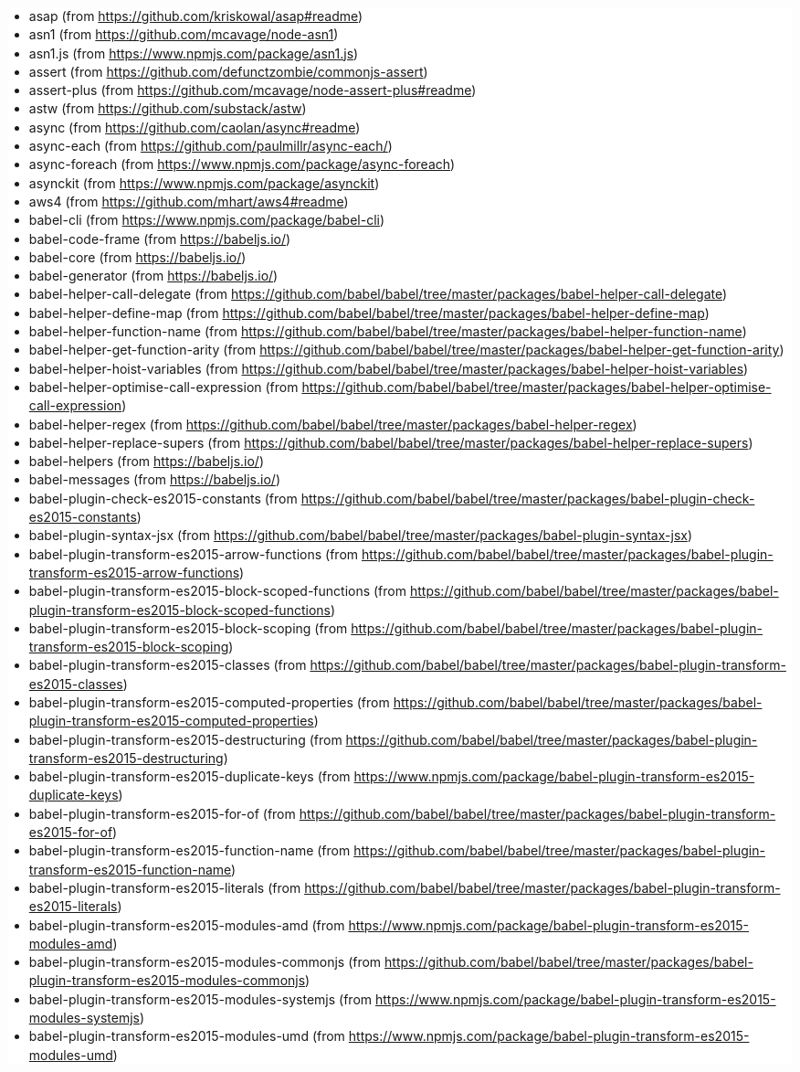 - asap (from https://github.com/kriskowal/asap#readme)
- asn1 (from https://github.com/mcavage/node-asn1)
- asn1.js (from https://www.npmjs.com/package/asn1.js)
- assert (from https://github.com/defunctzombie/commonjs-assert)
- assert-plus (from https://github.com/mcavage/node-assert-plus#readme)
- astw (from https://github.com/substack/astw)
- async (from https://github.com/caolan/async#readme)
- async-each (from https://github.com/paulmillr/async-each/)
- async-foreach (from https://www.npmjs.com/package/async-foreach)
- asynckit (from https://www.npmjs.com/package/asynckit)
- aws4 (from https://github.com/mhart/aws4#readme)
- babel-cli (from https://www.npmjs.com/package/babel-cli)
- babel-code-frame (from https://babeljs.io/)
- babel-core (from https://babeljs.io/)
- babel-generator (from https://babeljs.io/)
- babel-helper-call-delegate (from https://github.com/babel/babel/tree/master/packages/babel-helper-call-delegate)
- babel-helper-define-map (from https://github.com/babel/babel/tree/master/packages/babel-helper-define-map)
- babel-helper-function-name (from https://github.com/babel/babel/tree/master/packages/babel-helper-function-name)
- babel-helper-get-function-arity (from https://github.com/babel/babel/tree/master/packages/babel-helper-get-function-arity)
- babel-helper-hoist-variables (from https://github.com/babel/babel/tree/master/packages/babel-helper-hoist-variables)
- babel-helper-optimise-call-expression (from https://github.com/babel/babel/tree/master/packages/babel-helper-optimise-call-expression)
- babel-helper-regex (from https://github.com/babel/babel/tree/master/packages/babel-helper-regex)
- babel-helper-replace-supers (from https://github.com/babel/babel/tree/master/packages/babel-helper-replace-supers)
- babel-helpers (from https://babeljs.io/)
- babel-messages (from https://babeljs.io/)
- babel-plugin-check-es2015-constants (from https://github.com/babel/babel/tree/master/packages/babel-plugin-check-es2015-constants)
- babel-plugin-syntax-jsx (from https://github.com/babel/babel/tree/master/packages/babel-plugin-syntax-jsx)
- babel-plugin-transform-es2015-arrow-functions (from https://github.com/babel/babel/tree/master/packages/babel-plugin-transform-es2015-arrow-functions)
- babel-plugin-transform-es2015-block-scoped-functions (from https://github.com/babel/babel/tree/master/packages/babel-plugin-transform-es2015-block-scoped-functions)
- babel-plugin-transform-es2015-block-scoping (from https://github.com/babel/babel/tree/master/packages/babel-plugin-transform-es2015-block-scoping)
- babel-plugin-transform-es2015-classes (from https://github.com/babel/babel/tree/master/packages/babel-plugin-transform-es2015-classes)
- babel-plugin-transform-es2015-computed-properties (from https://github.com/babel/babel/tree/master/packages/babel-plugin-transform-es2015-computed-properties)
- babel-plugin-transform-es2015-destructuring (from https://github.com/babel/babel/tree/master/packages/babel-plugin-transform-es2015-destructuring)
- babel-plugin-transform-es2015-duplicate-keys (from https://www.npmjs.com/package/babel-plugin-transform-es2015-duplicate-keys)
- babel-plugin-transform-es2015-for-of (from https://github.com/babel/babel/tree/master/packages/babel-plugin-transform-es2015-for-of)
- babel-plugin-transform-es2015-function-name (from https://github.com/babel/babel/tree/master/packages/babel-plugin-transform-es2015-function-name)
- babel-plugin-transform-es2015-literals (from https://github.com/babel/babel/tree/master/packages/babel-plugin-transform-es2015-literals)
- babel-plugin-transform-es2015-modules-amd (from https://www.npmjs.com/package/babel-plugin-transform-es2015-modules-amd)
- babel-plugin-transform-es2015-modules-commonjs (from https://github.com/babel/babel/tree/master/packages/babel-plugin-transform-es2015-modules-commonjs)
- babel-plugin-transform-es2015-modules-systemjs (from https://www.npmjs.com/package/babel-plugin-transform-es2015-modules-systemjs)
- babel-plugin-transform-es2015-modules-umd (from https://www.npmjs.com/package/babel-plugin-transform-es2015-modules-umd)